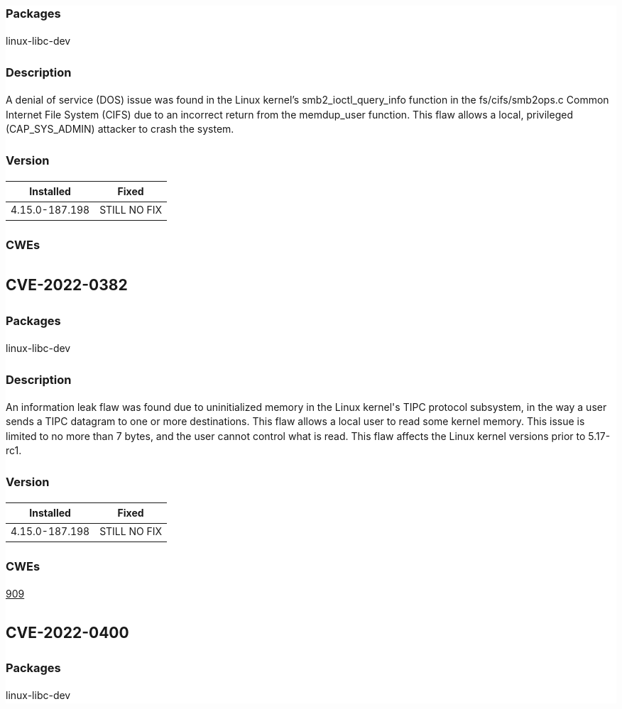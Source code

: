 ### Packages

linux-libc-dev

### Description

A denial of service (DOS) issue was found in the Linux kernel’s smb2_ioctl_query_info function in the fs/cifs/smb2ops.c Common Internet File System (CIFS) due to an incorrect return from the memdup_user function. This flaw allows a local, privileged (CAP_SYS_ADMIN) attacker to crash the system.

### Version

| Installed | Fixed |
|---|---|
|  4.15.0-187.198 | STILL NO FIX |

### CWEs




## CVE-2022-0382

### Packages

linux-libc-dev

### Description

An information leak flaw was found due to uninitialized memory in the Linux kernel&#39;s TIPC protocol subsystem, in the way a user sends a TIPC datagram to one or more destinations. This flaw allows a local user to read some kernel memory. This issue is limited to no more than 7 bytes, and the user cannot control what is read. This flaw affects the Linux kernel versions prior to 5.17-rc1.

### Version

| Installed | Fixed |
|---|---|
|  4.15.0-187.198 | STILL NO FIX |

### CWEs


[909](https://cwe.mitre.org/data/definitions/909.html)



## CVE-2022-0400

### Packages

linux-libc-dev
